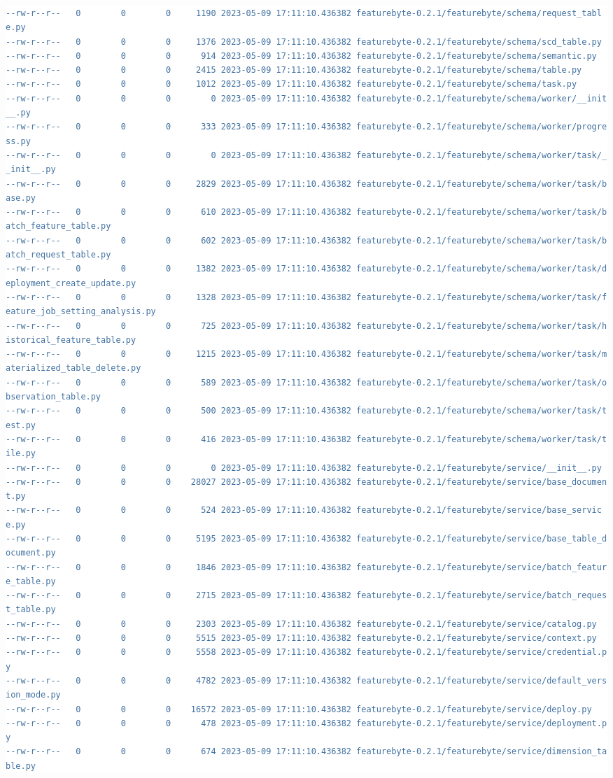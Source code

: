 ```diff
--rw-r--r--   0        0        0     1190 2023-05-09 17:11:10.436382 featurebyte-0.2.1/featurebyte/schema/request_table.py
--rw-r--r--   0        0        0     1376 2023-05-09 17:11:10.436382 featurebyte-0.2.1/featurebyte/schema/scd_table.py
--rw-r--r--   0        0        0      914 2023-05-09 17:11:10.436382 featurebyte-0.2.1/featurebyte/schema/semantic.py
--rw-r--r--   0        0        0     2415 2023-05-09 17:11:10.436382 featurebyte-0.2.1/featurebyte/schema/table.py
--rw-r--r--   0        0        0     1012 2023-05-09 17:11:10.436382 featurebyte-0.2.1/featurebyte/schema/task.py
--rw-r--r--   0        0        0        0 2023-05-09 17:11:10.436382 featurebyte-0.2.1/featurebyte/schema/worker/__init__.py
--rw-r--r--   0        0        0      333 2023-05-09 17:11:10.436382 featurebyte-0.2.1/featurebyte/schema/worker/progress.py
--rw-r--r--   0        0        0        0 2023-05-09 17:11:10.436382 featurebyte-0.2.1/featurebyte/schema/worker/task/__init__.py
--rw-r--r--   0        0        0     2829 2023-05-09 17:11:10.436382 featurebyte-0.2.1/featurebyte/schema/worker/task/base.py
--rw-r--r--   0        0        0      610 2023-05-09 17:11:10.436382 featurebyte-0.2.1/featurebyte/schema/worker/task/batch_feature_table.py
--rw-r--r--   0        0        0      602 2023-05-09 17:11:10.436382 featurebyte-0.2.1/featurebyte/schema/worker/task/batch_request_table.py
--rw-r--r--   0        0        0     1382 2023-05-09 17:11:10.436382 featurebyte-0.2.1/featurebyte/schema/worker/task/deployment_create_update.py
--rw-r--r--   0        0        0     1328 2023-05-09 17:11:10.436382 featurebyte-0.2.1/featurebyte/schema/worker/task/feature_job_setting_analysis.py
--rw-r--r--   0        0        0      725 2023-05-09 17:11:10.436382 featurebyte-0.2.1/featurebyte/schema/worker/task/historical_feature_table.py
--rw-r--r--   0        0        0     1215 2023-05-09 17:11:10.436382 featurebyte-0.2.1/featurebyte/schema/worker/task/materialized_table_delete.py
--rw-r--r--   0        0        0      589 2023-05-09 17:11:10.436382 featurebyte-0.2.1/featurebyte/schema/worker/task/observation_table.py
--rw-r--r--   0        0        0      500 2023-05-09 17:11:10.436382 featurebyte-0.2.1/featurebyte/schema/worker/task/test.py
--rw-r--r--   0        0        0      416 2023-05-09 17:11:10.436382 featurebyte-0.2.1/featurebyte/schema/worker/task/tile.py
--rw-r--r--   0        0        0        0 2023-05-09 17:11:10.436382 featurebyte-0.2.1/featurebyte/service/__init__.py
--rw-r--r--   0        0        0    28027 2023-05-09 17:11:10.436382 featurebyte-0.2.1/featurebyte/service/base_document.py
--rw-r--r--   0        0        0      524 2023-05-09 17:11:10.436382 featurebyte-0.2.1/featurebyte/service/base_service.py
--rw-r--r--   0        0        0     5195 2023-05-09 17:11:10.436382 featurebyte-0.2.1/featurebyte/service/base_table_document.py
--rw-r--r--   0        0        0     1846 2023-05-09 17:11:10.436382 featurebyte-0.2.1/featurebyte/service/batch_feature_table.py
--rw-r--r--   0        0        0     2715 2023-05-09 17:11:10.436382 featurebyte-0.2.1/featurebyte/service/batch_request_table.py
--rw-r--r--   0        0        0     2303 2023-05-09 17:11:10.436382 featurebyte-0.2.1/featurebyte/service/catalog.py
--rw-r--r--   0        0        0     5515 2023-05-09 17:11:10.436382 featurebyte-0.2.1/featurebyte/service/context.py
--rw-r--r--   0        0        0     5558 2023-05-09 17:11:10.436382 featurebyte-0.2.1/featurebyte/service/credential.py
--rw-r--r--   0        0        0     4782 2023-05-09 17:11:10.436382 featurebyte-0.2.1/featurebyte/service/default_version_mode.py
--rw-r--r--   0        0        0    16572 2023-05-09 17:11:10.436382 featurebyte-0.2.1/featurebyte/service/deploy.py
--rw-r--r--   0        0        0      478 2023-05-09 17:11:10.436382 featurebyte-0.2.1/featurebyte/service/deployment.py
--rw-r--r--   0        0        0      674 2023-05-09 17:11:10.436382 featurebyte-0.2.1/featurebyte/service/dimension_table.py
```